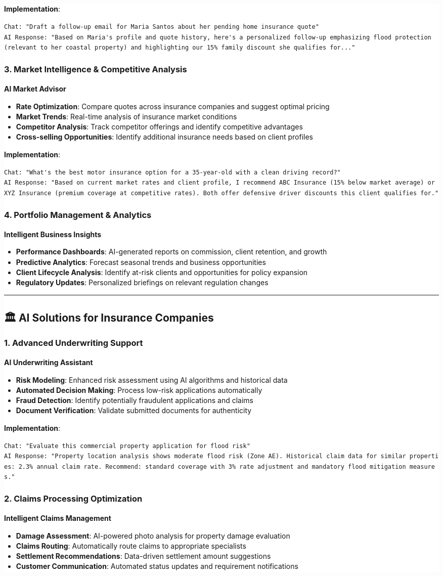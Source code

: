 **Implementation**:
```
Chat: "Draft a follow-up email for Maria Santos about her pending home insurance quote"
AI Response: "Based on Maria's profile and quote history, here's a personalized follow-up emphasizing flood protection (relevant to her coastal property) and highlighting our 15% family discount she qualifies for..."
```

### 3. Market Intelligence & Competitive Analysis
**AI Market Advisor**
- **Rate Optimization**: Compare quotes across insurance companies and suggest optimal pricing
- **Market Trends**: Real-time analysis of insurance market conditions
- **Competitor Analysis**: Track competitor offerings and identify competitive advantages
- **Cross-selling Opportunities**: Identify additional insurance needs based on client profiles

**Implementation**:
```
Chat: "What's the best motor insurance option for a 35-year-old with a clean driving record?"
AI Response: "Based on current market rates and client profile, I recommend ABC Insurance (15% below market average) or XYZ Insurance (premium coverage at competitive rates). Both offer defensive driver discounts this client qualifies for."
```

### 4. Portfolio Management & Analytics
**Intelligent Business Insights**
- **Performance Dashboards**: AI-generated reports on commission, client retention, and growth
- **Predictive Analytics**: Forecast seasonal trends and business opportunities
- **Client Lifecycle Analysis**: Identify at-risk clients and opportunities for policy expansion
- **Regulatory Updates**: Personalized briefings on relevant regulation changes

---

## 🏛️ AI Solutions for Insurance Companies

### 1. Advanced Underwriting Support
**AI Underwriting Assistant**
- **Risk Modeling**: Enhanced risk assessment using AI algorithms and historical data
- **Automated Decision Making**: Process low-risk applications automatically
- **Fraud Detection**: Identify potentially fraudulent applications and claims
- **Document Verification**: Validate submitted documents for authenticity

**Implementation**:
```
Chat: "Evaluate this commercial property application for flood risk"
AI Response: "Property location analysis shows moderate flood risk (Zone AE). Historical claim data for similar properties: 2.3% annual claim rate. Recommend: standard coverage with 3% rate adjustment and mandatory flood mitigation measures."
```

### 2. Claims Processing Optimization
**Intelligent Claims Management**
- **Damage Assessment**: AI-powered photo analysis for property damage evaluation
- **Claims Routing**: Automatically route claims to appropriate specialists
- **Settlement Recommendations**: Data-driven settlement amount suggestions
- **Customer Communication**: Automated status updates and requirement notifications

